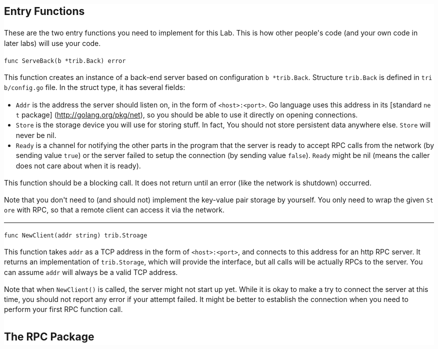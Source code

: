 ## Entry Functions

These are the two entry functions you need to implement for
this Lab.
This is how other people's code (and your own code in later
labs) will use your code.

```
func ServeBack(b *trib.Back) error
```

This function creates an instance of a back-end server based on
configuration `b *trib.Back`. Structure `trib.Back` is defined in
`trib/config.go` file.  In the struct type, it has several fields:

- `Addr` is the address the server should listen on, in the form of
  `<host>:<port>`. Go language uses this address in its [standard
  `net` package] (http://golang.org/pkg/net), so you should be able to
  use it directly on opening connections.  
- `Store` is the storage device you will use for storing stuff. In
  fact, You should not store persistent data anywhere else.
  `Store` will never be nil.
- `Ready` is a channel for notifying the other parts in the program
  that the server is ready to accept RPC calls from the network
  (by sending value `true`) or the server failed to setup the
  connection (by sending value `false`). `Ready` might be nil (means
  the caller does not care about when it is ready).

This function should be a blocking call. It does not return until an
error (like the network is shutdown) occurred.

Note that you don't need to (and should not) implement the key-value
pair storage by yourself.  You only need to wrap the given `Store`
with RPC, so that a remote client can access it via the network.

***

```
func NewClient(addr string) trib.Stroage
```

This function takes `addr` as a TCP address in the form of
`<host>:<port>`, and connects to this address for an http
RPC server. It returns an implementation of `trib.Storage`, which
will provide the interface, but all calls will be actually RPCs
to the server. You can assume `addr` will always be a valid TCP
address.

Note that when `NewClient()` is called, the server might not start
up yet. While it is okay to make a try to connect the server at this
time, you should not report any error if your attempt failed.  It
might be better to establish the connection when you need to perform
your first RPC function call.

## The RPC Package
